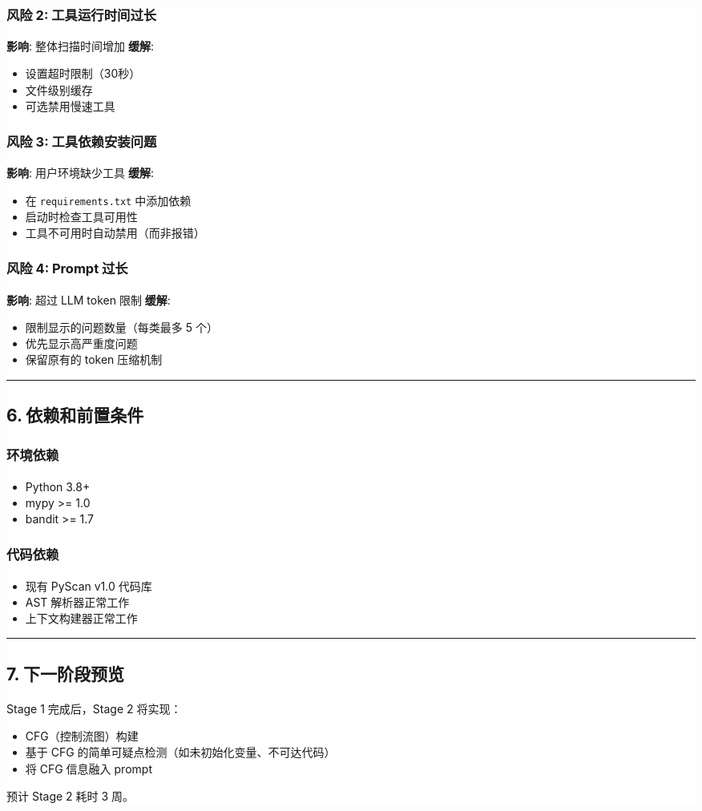 ### 风险 2: 工具运行时间过长
**影响**: 整体扫描时间增加
**缓解**:
- 设置超时限制（30秒）
- 文件级别缓存
- 可选禁用慢速工具

### 风险 3: 工具依赖安装问题
**影响**: 用户环境缺少工具
**缓解**:
- 在 `requirements.txt` 中添加依赖
- 启动时检查工具可用性
- 工具不可用时自动禁用（而非报错）

### 风险 4: Prompt 过长
**影响**: 超过 LLM token 限制
**缓解**:
- 限制显示的问题数量（每类最多 5 个）
- 优先显示高严重度问题
- 保留原有的 token 压缩机制

---

## 6. 依赖和前置条件

### 环境依赖
- Python 3.8+
- mypy >= 1.0
- bandit >= 1.7

### 代码依赖
- 现有 PyScan v1.0 代码库
- AST 解析器正常工作
- 上下文构建器正常工作

---

## 7. 下一阶段预览

Stage 1 完成后，Stage 2 将实现：
- CFG（控制流图）构建
- 基于 CFG 的简单可疑点检测（如未初始化变量、不可达代码）
- 将 CFG 信息融入 prompt

预计 Stage 2 耗时 3 周。

